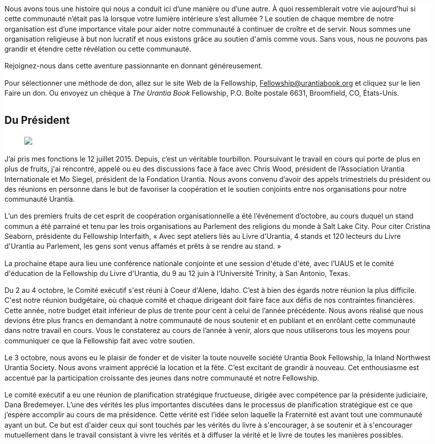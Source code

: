 Nous avons tous une histoire qui nous a conduit ici d’une manière ou d’une autre. À quoi ressemblerait votre vie aujourd’hui si cette communauté n’était pas là lorsque votre lumière intérieure s’est allumée ? Le soutien de chaque membre de notre organisation est d’une importance vitale pour aider notre communauté à continuer de croître et de servir. Nous sommes une organisation religieuse à but non lucratif et nous existons grâce au soutien d'amis comme vous. Sans vous, nous ne pouvons pas grandir et étendre cette révélation ou cette communauté.

Rejoignez-nous dans cette aventure passionnante en donnant généreusement.

Pour sélectionner une méthode de don, allez sur le site Web de la Fellowship, Fellowship@urantiabook.org et cliquez sur le lien Faire un don. Ou envoyez un chèque à _The Urantia Book_ Fellowship, P.O. Boîte postale 6631, Broomfield, CO, États-Unis.

## Du Président

<figure id="Figure_4" class="image urantiapedia image-style-align-left">
<img src="/image/article/The_Mighty_Messenger/2015_Fall/Michael_Callis.jpg">
</figure>

J’ai pris mes fonctions le 12 juillet 2015. Depuis, c’est un véritable tourbillon. Poursuivant le travail en cours qui porte de plus en plus de fruits, j'ai rencontré, appelé ou eu des discussions face à face avec Chris Wood, président de l’Association Urantia Internationale et Mo Siegel, président de la Fondation Urantia. Nous avons convenu d’avoir des appels trimestriels du président ou des réunions en personne dans le but de favoriser la coopération et le soutien conjoints entre nos organisations pour notre communauté Urantia.

L’un des premiers fruits de cet esprit de coopération organisationnelle a été l’événement d’octobre, au cours duquel un stand commun a été parrainé et tenu par les trois organisations au Parlement des religions du monde à Salt Lake City. Pour citer Cristina Seaborn, présidente du Fellowship Interfaith, « Avec sept ateliers liés au Livre d'Urantia, 4 stands et 120 lecteurs du Livre d'Urantia au Parlement, les gens sont venus affamés et prêts à se rendre au stand. » 

La prochaine étape aura lieu une conférence nationale conjointe et une session d'étude d'été, avec l’UAUS et le comité d'éducation de la Fellowship du Livre d'Urantia, du 9 au 12 juin à l’Université Trinity, à San Antonio, Texas.

Du 2 au 4 octobre, le Comité exécutif s'est réuni à Coeur d'Alene, Idaho. C’est à bien des égards notre réunion la plus difficile. C'est notre réunion budgétaire, où chaque comité et chaque dirigeant doit faire face aux défis de nos contraintes financières. Cette année, notre budget était inférieur de plus de trente pour cent à celui de l’année précédente. Nous avons réalisé que nous devions être plus francs en demandant à notre communauté de nous soutenir et en publiant et en enrôlant cette communauté dans notre travail en cours. Vous le constaterez au cours de l’année à venir, alors que nous utiliserons tous les moyens pour communiquer ce que la Fellowship fait avec votre soutien.

Le 3 octobre, nous avons eu le plaisir de fonder et de visiter la toute nouvelle société Urantia Book Fellowship, la Inland Northwest Urantia Society. Nous avons vraiment apprécié la location et la fête. C’est excitant de grandir à nouveau. Cet enthousiasme est accentué par la participation croissante des jeunes dans notre communauté et notre Fellowship.

Le comité exécutif a eu une réunion de planification stratégique fructueuse, dirigée avec compétence par la présidente judiciaire, Dana Bredemeyer. L’une des vérités les plus importantes discutées dans le processus de planification stratégique est ce que j’espère accomplir au cours de ma présidence. Cette vérité est l’idée selon laquelle la Fraternité est avant tout une communauté ayant un but. Ce but est d'aider ceux qui sont touchés par les vérités du livre à s'encourager, à se soutenir et à s'encourager mutuellement dans le travail consistant à vivre les vérités et à diffuser la vérité et le livre de toutes les manières possibles.
